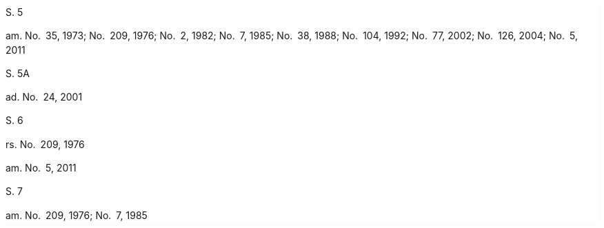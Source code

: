   </td>
 </tr>
 <tr style="page-break-inside:avoid">
  <td width="158" valign="top" style="width:118.8pt;padding:0cm 5.4pt 0cm 5.4pt">

S. 5 

  </td>
  <td width="312" valign="top" style="width:233.9pt;padding:0cm 5.4pt 0cm 5.4pt">

am. No. 35, 1973; No. 209, 1976; No. 2,
  1982; No. 7, 1985; No. 38, 1988; No. 104, 1992; No. 77,
  2002; No. 126, 2004; No. 5, 2011

  </td>
 </tr>
 <tr style="page-break-inside:avoid">
  <td width="158" valign="top" style="width:118.8pt;padding:0cm 5.4pt 0cm 5.4pt">

S. 5A 

  </td>
  <td width="312" valign="top" style="width:233.9pt;padding:0cm 5.4pt 0cm 5.4pt">

ad. No. 24, 2001

  </td>
 </tr>
 <tr style="page-break-inside:avoid">
  <td width="158" valign="top" style="width:118.8pt;padding:0cm 5.4pt 0cm 5.4pt">

S. 6 

  </td>
  <td width="312" valign="top" style="width:233.9pt;padding:0cm 5.4pt 0cm 5.4pt">

rs. No. 209, 1976 

  </td>
 </tr>
 <tr style="page-break-inside:avoid">
  <td width="158" valign="top" style="width:118.8pt;padding:0cm 5.4pt 0cm 5.4pt">

  </td>
  <td width="312" valign="top" style="width:233.9pt;padding:0cm 5.4pt 0cm 5.4pt">

am. No. 5, 2011

  </td>
 </tr>
 <tr style="page-break-inside:avoid">
  <td width="158" valign="top" style="width:118.8pt;padding:0cm 5.4pt 0cm 5.4pt">

S. 7 

  </td>
  <td width="312" valign="top" style="width:233.9pt;padding:0cm 5.4pt 0cm 5.4pt">

am. No. 209, 1976; No. 7, 1985
